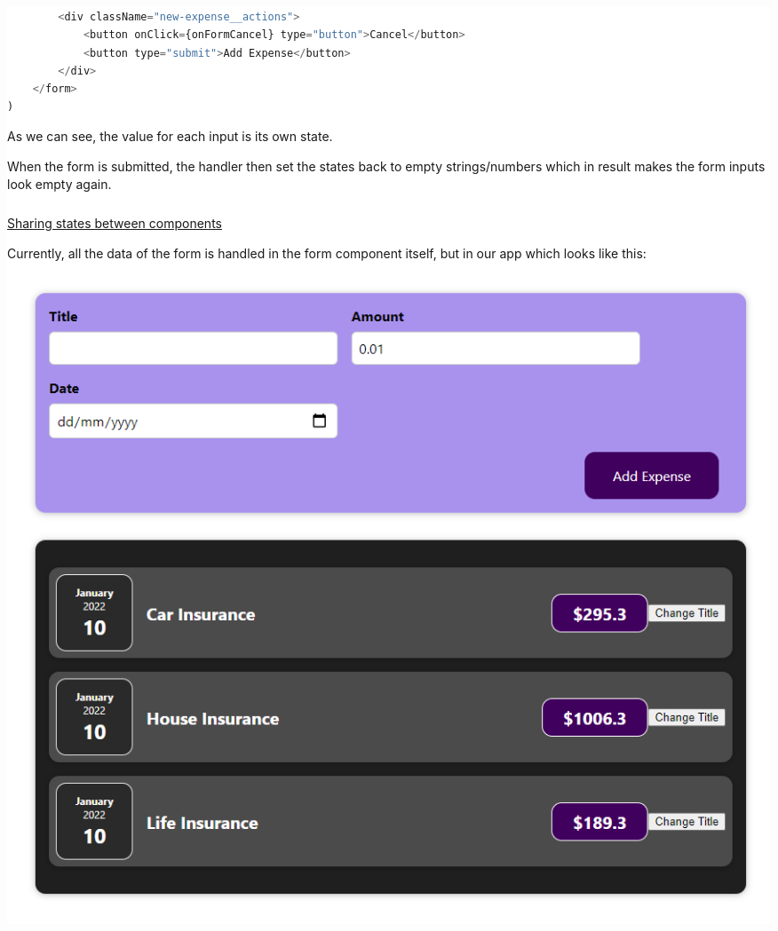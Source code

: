 ```javascript
        <div className="new-expense__actions">
            <button onClick={onFormCancel} type="button">Cancel</button>
            <button type="submit">Add Expense</button>
        </div>
    </form>
)
```

As we can see, the value for each input is its own state.

When the form is submitted, the handler then set the states back to empty strings/numbers which in result makes the form inputs look empty again.


###
<ins>Sharing states between components</ins>

Currently, all the data of the form is handled in the form component itself, but in our app which looks like this:

![App UI](public/readme/app-ui.png)
